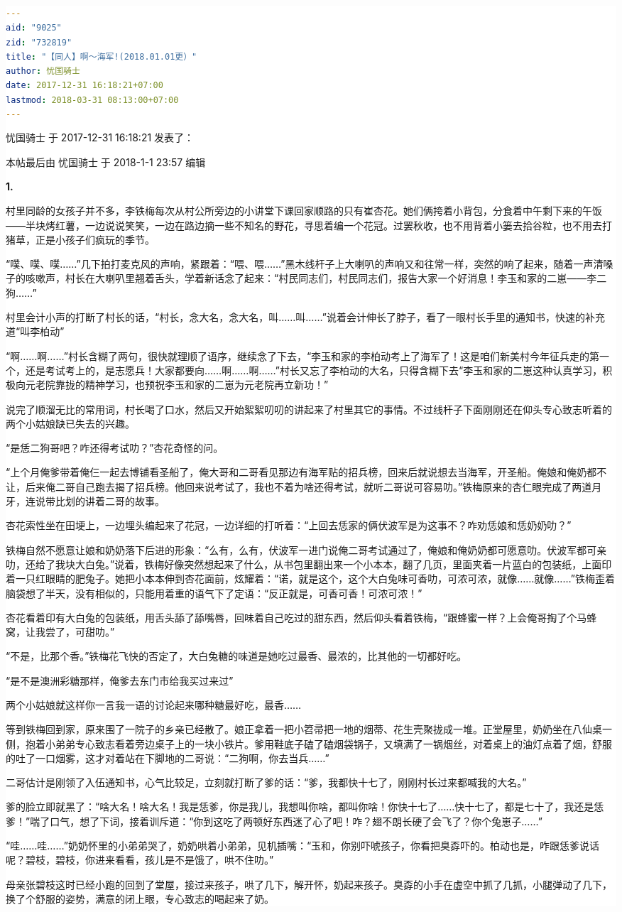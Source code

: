 ```yaml
---
aid: "9025"
zid: "732819"
title: "【同人】啊～海军!(2018.01.01更）"
author: 忧国骑士
date: 2017-12-31 16:18:21+07:00
lastmod: 2018-03-31 08:13:00+07:00
---
```


忧国骑士 于 2017-12-31 16:18:21 发表了：

本帖最后由 忧国骑士 于 2018-1-1 23:57 编辑

**1.**

村里同龄的女孩子并不多，李铁梅每次从村公所旁边的小讲堂下课回家顺路的只有崔杏花。她们俩挎着小背包，分食着中午剩下来的午饭——半块烤红薯，一边说说笑笑，一边在路边摘一些不知名的野花，寻思着编一个花冠。过罢秋收，也不用背着小篓去拾谷粒，也不用去打猪草，正是小孩子们疯玩的季节。

“噗、噗、噗……”几下拍打麦克风的声响，紧跟着：“喂、喂……”黑木线杆子上大喇叭的声响又和往常一样，突然的响了起来，随着一声清嗓子的咳嗽声，村长在大喇叭里翘着舌头，学着新话念了起来：“村民同志们，村民同志们，报告大家一个好消息！李玉和家的二崽——李二狗……”

村里会计小声的打断了村长的话，“村长，念大名，念大名，叫……叫……”说着会计伸长了脖子，看了一眼村长手里的通知书，快速的补充道“叫李柏动”

“啊……啊……”村长含糊了两句，很快就理顺了语序，继续念了下去，“李玉和家的李柏动考上了海军了！这是咱们新美村今年征兵走的第一个，还是考试考上的，是志愿兵！大家都要向……啊……啊……”村长又忘了李柏动的大名，只得含糊下去“李玉和家的二崽这种认真学习，积极向元老院靠拢的精神学习，也预祝李玉和家的二崽为元老院再立新功！”

说完了顺溜无比的常用词，村长喝了口水，然后又开始絮絮叨叨的讲起来了村里其它的事情。不过线杆子下面刚刚还在仰头专心致志听着的两个小姑娘缺已失去的兴趣。

“是恁二狗哥吧？咋还得考试叻？”杏花奇怪的问。

“上个月俺爹带着俺仨一起去博铺看圣船了，俺大哥和二哥看见那边有海军贴的招兵榜，回来后就说想去当海军，开圣船。俺娘和俺奶都不让，后来俺二哥自己跑去揭了招兵榜。他回来说考试了，我也不着为啥还得考试，就听二哥说可容易叻。”铁梅原来的杏仁眼完成了两道月牙，连说带比划的讲着二哥的故事。

杏花索性坐在田埂上，一边埋头编起来了花冠，一边详细的打听着：“上回去恁家的俩伏波军是为这事不？咋劝恁娘和恁奶奶叻？”

铁梅自然不愿意让娘和奶奶落下后进的形象：“么有，么有，伏波军一进门说俺二哥考试通过了，俺娘和俺奶奶都可愿意叻。伏波军都可亲叻，还给了我块大白兔。”说着，铁梅好像突然想起来了什么，从书包里翻出来一个小本本，翻了几页，里面夹着一片蓝白的包装纸，上面印着一只红眼睛的肥兔子。她把小本本伸到杏花面前，炫耀着：“诺，就是这个，这个大白兔味可香叻，可浓可浓，就像……就像……”铁梅歪着脑袋想了半天，没有相似的，只能用着重的语气下了定语：“反正就是，可香可香！可浓可浓！”

杏花看着印有大白兔的包装纸，用舌头舔了舔嘴唇，回味着自己吃过的甜东西，然后仰头看着铁梅，“跟蜂蜜一样？上会俺哥掏了个马蜂窝，让我尝了，可甜叻。”

“不是，比那个香。”铁梅花飞快的否定了，大白兔糖的味道是她吃过最香、最浓的，比其他的一切都好吃。

“是不是澳洲彩糖那样，俺爹去东门市给我买过来过”

两个小姑娘就这样你一言我一语的讨论起来哪种糖最好吃，最香……

等到铁梅回到家，原来围了一院子的乡亲已经散了。娘正拿着一把小笤帚把一地的烟蒂、花生壳聚拢成一堆。正堂屋里，奶奶坐在八仙桌一侧，抱着小弟弟专心致志看着旁边桌子上的一块小铁片。爹用鞋底子磕了磕烟袋锅子，又填满了一锅烟丝，对着桌上的油灯点着了烟，舒服的吐了一口烟雾，这才对着站在下脚地的二哥说：“二狗啊，你去当兵……”

二哥估计是刚领了入伍通知书，心气比较足，立刻就打断了爹的话：“爹，我都快十七了，刚刚村长过来都喊我的大名。”

爹的脸立即就黑了：“啥大名！啥大名！我是恁爹，你是我儿，我想叫你啥，都叫你啥！你快十七了……快十七了，都是七十了，我还是恁爹！”喘了口气，想了下词，接着训斥道：“你到这吃了两顿好东西迷了心了吧！咋？翅不朗长硬了会飞了？你个兔崽子……”

“哇……哇……”奶奶怀里的小弟弟哭了，奶奶哄着小弟弟，见机插嘴：“玉和，你别吓唬孩子，你看把臭孬吓的。柏动也是，咋跟恁爹说话呢？碧枝，碧枝，你进来看看，孩儿是不是饿了，哄不住叻。”

母亲张碧枝这时已经小跑的回到了堂屋，接过来孩子，哄了几下，解开怀，奶起来孩子。臭孬的小手在虚空中抓了几抓，小腿弹动了几下，换了个舒服的姿势，满意的闭上眼，专心致志的喝起来了奶。
